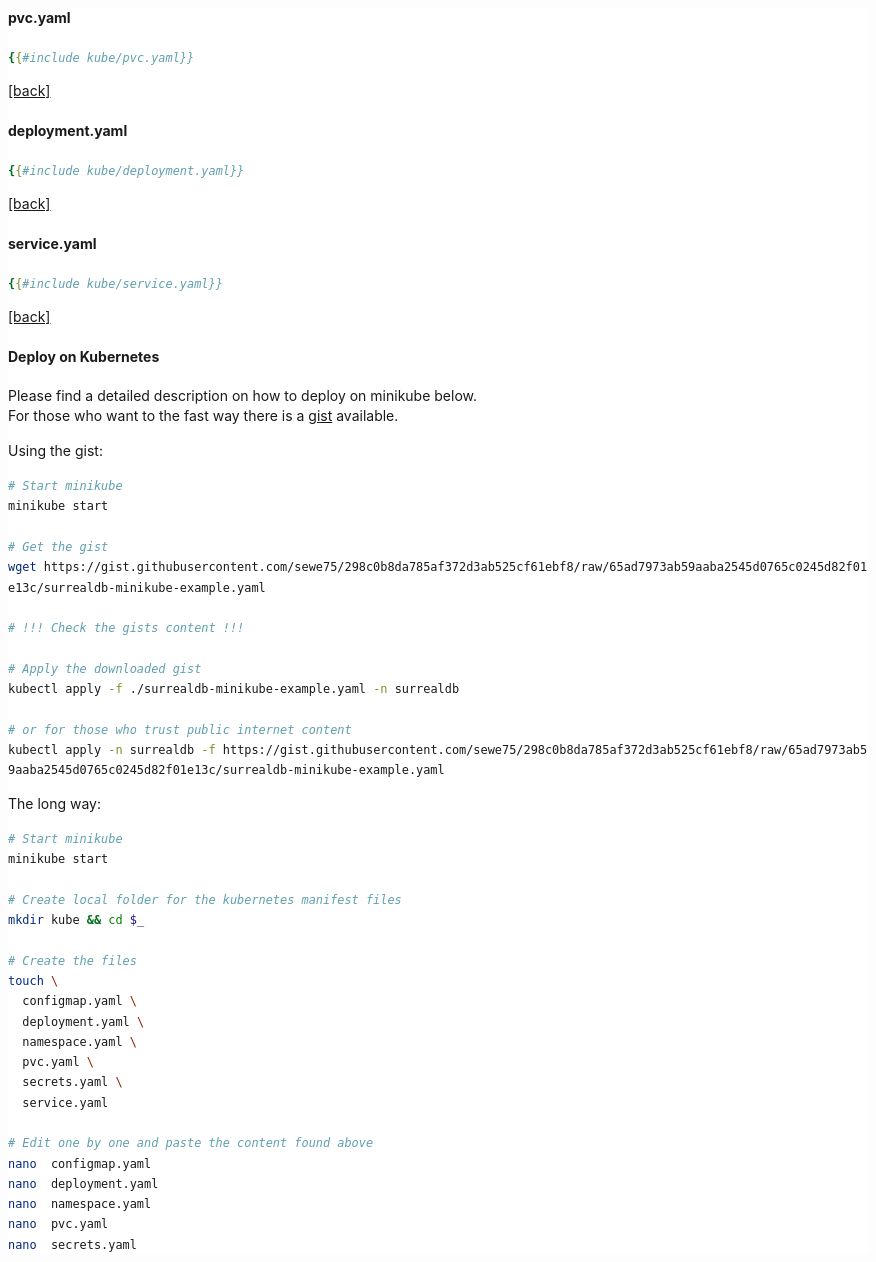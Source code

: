 #### pvc.yaml
```yaml
{{#include kube/pvc.yaml}}
```
[[back]](#5-kubernetes-using-persistent-volume-claim)

#### deployment.yaml
```yaml
{{#include kube/deployment.yaml}}
```
[[back]](#5-kubernetes-using-persistent-volume-claim)

#### service.yaml
```yaml
{{#include kube/service.yaml}}
```
[[back]](#5-kubernetes-using-persistent-volume-claim)

#### Deploy on Kubernetes
Please find a detailed description on how to deploy on minikube below.  
For those who want to the fast way there is a [gist](https://gist.githubusercontent.com/sewe75/298c0b8da785af372d3ab525cf61ebf8/raw/65ad7973ab59aaba2545d0765c0245d82f01e13c/surrealdb-minikube-example.yaml) available.

Using the gist:
```bash
# Start minikube
minikube start

# Get the gist
wget https://gist.githubusercontent.com/sewe75/298c0b8da785af372d3ab525cf61ebf8/raw/65ad7973ab59aaba2545d0765c0245d82f01e13c/surrealdb-minikube-example.yaml

# !!! Check the gists content !!!

# Apply the downloaded gist
kubectl apply -f ./surrealdb-minikube-example.yaml -n surrealdb

# or for those who trust public internet content
kubectl apply -n surrealdb -f https://gist.githubusercontent.com/sewe75/298c0b8da785af372d3ab525cf61ebf8/raw/65ad7973ab59aaba2545d0765c0245d82f01e13c/surrealdb-minikube-example.yaml
```

The long way:
```bash
# Start minikube
minikube start

# Create local folder for the kubernetes manifest files
mkdir kube && cd $_

# Create the files
touch \
  configmap.yaml \
  deployment.yaml \
  namespace.yaml \
  pvc.yaml \
  secrets.yaml \
  service.yaml

# Edit one by one and paste the content found above
nano  configmap.yaml
nano  deployment.yaml
nano  namespace.yaml
nano  pvc.yaml
nano  secrets.yaml
```